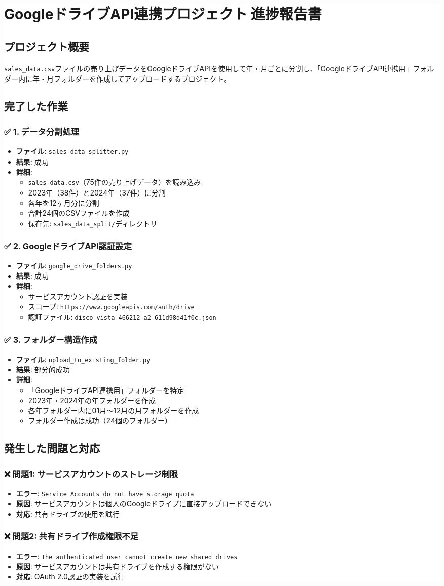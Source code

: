 # GoogleドライブAPI連携プロジェクト 進捗報告書

## プロジェクト概要
`sales_data.csv`ファイルの売り上げデータをGoogleドライブAPIを使用して年・月ごとに分割し、「GoogleドライブAPI連携用」フォルダー内に年・月フォルダーを作成してアップロードするプロジェクト。

## 完了した作業

### ✅ 1. データ分割処理
- **ファイル**: `sales_data_splitter.py`
- **結果**: 成功
- **詳細**:
  - `sales_data.csv`（75件の売り上げデータ）を読み込み
  - 2023年（38件）と2024年（37件）に分割
  - 各年を12ヶ月分に分割
  - 合計24個のCSVファイルを作成
  - 保存先: `sales_data_split/`ディレクトリ

### ✅ 2. GoogleドライブAPI認証設定
- **ファイル**: `google_drive_folders.py`
- **結果**: 成功
- **詳細**:
  - サービスアカウント認証を実装
  - スコープ: `https://www.googleapis.com/auth/drive`
  - 認証ファイル: `disco-vista-466212-a2-611d98d41f0c.json`

### ✅ 3. フォルダー構造作成
- **ファイル**: `upload_to_existing_folder.py`
- **結果**: 部分的成功
- **詳細**:
  - 「GoogleドライブAPI連携用」フォルダーを特定
  - 2023年・2024年の年フォルダーを作成
  - 各年フォルダー内に01月〜12月の月フォルダーを作成
  - フォルダー作成は成功（24個のフォルダー）

## 発生した問題と対応

### ❌ 問題1: サービスアカウントのストレージ制限
- **エラー**: `Service Accounts do not have storage quota`
- **原因**: サービスアカウントは個人のGoogleドライブに直接アップロードできない
- **対応**: 共有ドライブの使用を試行

### ❌ 問題2: 共有ドライブ作成権限不足
- **エラー**: `The authenticated user cannot create new shared drives`
- **原因**: サービスアカウントは共有ドライブを作成する権限がない
- **対応**: OAuth 2.0認証の実装を試行
